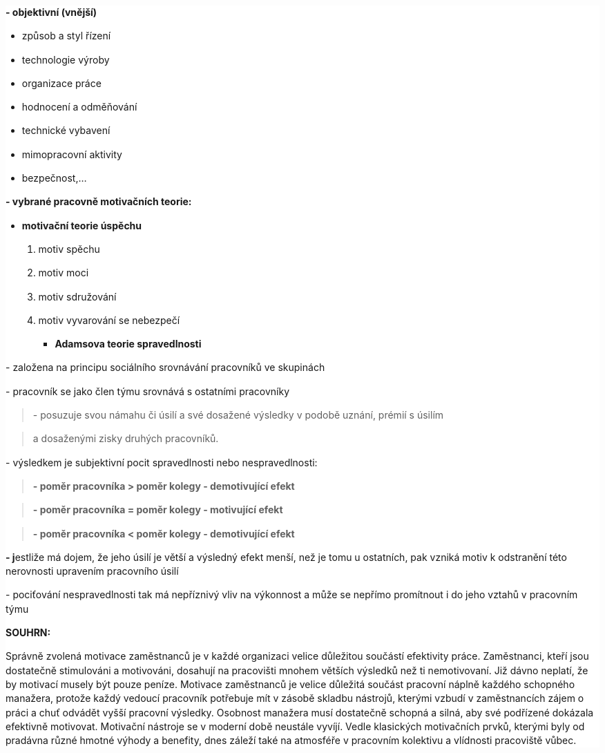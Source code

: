 **- objektivní (vnější)**

-   způsob a styl řízení

-   technologie výroby

-   organizace práce

-   hodnocení a odměňování

-   technické vybavení

-   mimopracovní aktivity

-   bezpečnost,…

**- vybrané pracovně motivačních teorie:**

-   **motivační teorie úspěchu**

    1.  motiv spěchu

    2.  motiv moci

    3.  motiv sdružování

    4.  motiv vyvarování se nebezpečí

        -   **Adamsova teorie spravedlnosti**

\- založena na principu sociálního srovnávání pracovníků ve skupinách

\- pracovník se jako člen týmu srovnává s ostatními pracovníky

>   \- posuzuje svou námahu či úsilí a své dosažené výsledky v podobě uznání,
>   prémií s úsilím

>   a dosaženými zisky druhých pracovníků.

\- výsledkem je subjektivní pocit spravedlnosti nebo nespravedlnosti:

>   **- poměr pracovníka \> poměr kolegy - demotivující efekt**

>   **- poměr pracovníka = poměr kolegy - motivující efekt**

>   **- poměr pracovníka \< poměr kolegy - demotivující efekt**

**- j**estliže má dojem, že jeho úsilí je větší a výsledný efekt menší, než je
tomu u ostatních, pak vzniká motiv k odstranění této nerovnosti upravením
pracovního úsilí

\- pociťování nespravedlnosti tak má nepříznivý vliv na výkonnost a může se
nepřímo promítnout i do jeho vztahů v pracovním týmu

**SOUHRN:**

Správně zvolená motivace zaměstnanců je v každé organizaci velice důležitou
součástí efektivity práce. Zaměstnanci, kteří jsou dostatečně stimulováni a
motivováni, dosahují na pracovišti mnohem větších výsledků než ti nemotivovaní.
Již dávno neplatí, že by motivací musely být pouze peníze. Motivace zaměstnanců
je velice důležitá součást pracovní náplně každého schopného manažera, protože
každý vedoucí pracovník potřebuje mít v zásobě skladbu nástrojů, kterými vzbudí
v zaměstnancích zájem o práci a chuť odvádět vyšší pracovní výsledky. Osobnost
manažera musí dostatečně schopná a silná, aby své podřízené dokázala efektivně
motivovat. Motivační nástroje se v moderní době neustále vyvíjí. Vedle
klasických motivačních prvků, kterými byly od pradávna různé hmotné výhody a
benefity, dnes záleží také na atmosféře v pracovním kolektivu a vlídnosti
pracoviště vůbec.
